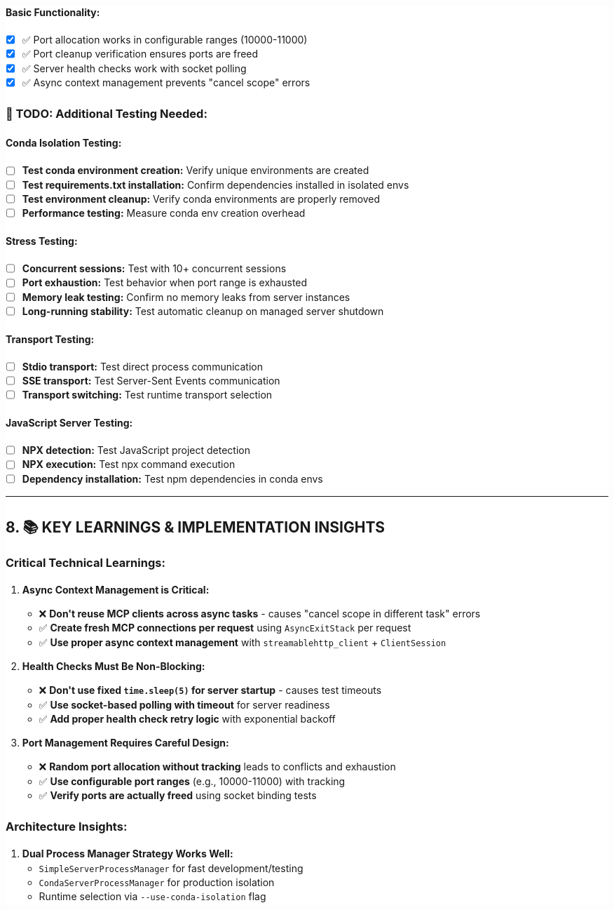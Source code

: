 #### Basic Functionality:
- [x] ✅ Port allocation works in configurable ranges (10000-11000)
- [x] ✅ Port cleanup verification ensures ports are freed
- [x] ✅ Server health checks work with socket polling
- [x] ✅ Async context management prevents "cancel scope" errors

### 🔴 TODO: Additional Testing Needed:

#### Conda Isolation Testing:
- [ ] **Test conda environment creation:** Verify unique environments are created
- [ ] **Test requirements.txt installation:** Confirm dependencies installed in isolated envs
- [ ] **Test environment cleanup:** Verify conda environments are properly removed
- [ ] **Performance testing:** Measure conda env creation overhead

#### Stress Testing:
- [ ] **Concurrent sessions:** Test with 10+ concurrent sessions
- [ ] **Port exhaustion:** Test behavior when port range is exhausted
- [ ] **Memory leak testing:** Confirm no memory leaks from server instances
- [ ] **Long-running stability:** Test automatic cleanup on managed server shutdown

#### Transport Testing:
- [ ] **Stdio transport:** Test direct process communication
- [ ] **SSE transport:** Test Server-Sent Events communication
- [ ] **Transport switching:** Test runtime transport selection

#### JavaScript Server Testing:
- [ ] **NPX detection:** Test JavaScript project detection
- [ ] **NPX execution:** Test npx command execution
- [ ] **Dependency installation:** Test npm dependencies in conda envs

---

## 8. 📚 KEY LEARNINGS & IMPLEMENTATION INSIGHTS

### Critical Technical Learnings:
1. **Async Context Management is Critical:**
   - ❌ **Don't reuse MCP clients across async tasks** - causes "cancel scope in different task" errors
   - ✅ **Create fresh MCP connections per request** using `AsyncExitStack` per request
   - ✅ **Use proper async context management** with `streamablehttp_client` + `ClientSession`

2. **Health Checks Must Be Non-Blocking:**
   - ❌ **Don't use fixed `time.sleep(5)` for server startup** - causes test timeouts
   - ✅ **Use socket-based polling with timeout** for server readiness
   - ✅ **Add proper health check retry logic** with exponential backoff

3. **Port Management Requires Careful Design:**
   - ❌ **Random port allocation without tracking** leads to conflicts and exhaustion
   - ✅ **Use configurable port ranges** (e.g., 10000-11000) with tracking
   - ✅ **Verify ports are actually freed** using socket binding tests

### Architecture Insights:
1. **Dual Process Manager Strategy Works Well:**
   - `SimpleServerProcessManager` for fast development/testing
   - `CondaServerProcessManager` for production isolation
   - Runtime selection via `--use-conda-isolation` flag
